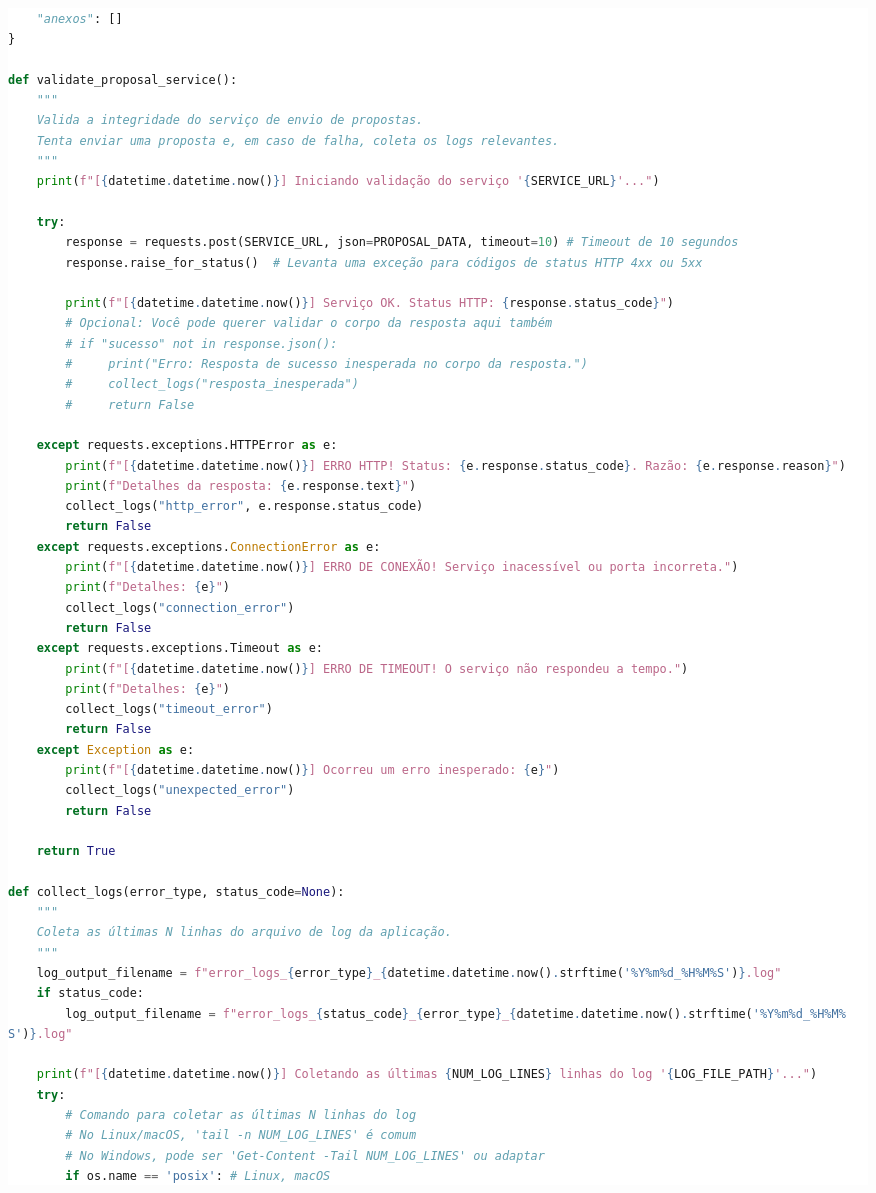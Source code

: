 ```python
    "anexos": []
}

def validate_proposal_service():
    """
    Valida a integridade do serviço de envio de propostas.
    Tenta enviar uma proposta e, em caso de falha, coleta os logs relevantes.
    """
    print(f"[{datetime.datetime.now()}] Iniciando validação do serviço '{SERVICE_URL}'...")

    try:
        response = requests.post(SERVICE_URL, json=PROPOSAL_DATA, timeout=10) # Timeout de 10 segundos
        response.raise_for_status()  # Levanta uma exceção para códigos de status HTTP 4xx ou 5xx

        print(f"[{datetime.datetime.now()}] Serviço OK. Status HTTP: {response.status_code}")
        # Opcional: Você pode querer validar o corpo da resposta aqui também
        # if "sucesso" not in response.json():
        #     print("Erro: Resposta de sucesso inesperada no corpo da resposta.")
        #     collect_logs("resposta_inesperada")
        #     return False

    except requests.exceptions.HTTPError as e:
        print(f"[{datetime.datetime.now()}] ERRO HTTP! Status: {e.response.status_code}. Razão: {e.response.reason}")
        print(f"Detalhes da resposta: {e.response.text}")
        collect_logs("http_error", e.response.status_code)
        return False
    except requests.exceptions.ConnectionError as e:
        print(f"[{datetime.datetime.now()}] ERRO DE CONEXÃO! Serviço inacessível ou porta incorreta.")
        print(f"Detalhes: {e}")
        collect_logs("connection_error")
        return False
    except requests.exceptions.Timeout as e:
        print(f"[{datetime.datetime.now()}] ERRO DE TIMEOUT! O serviço não respondeu a tempo.")
        print(f"Detalhes: {e}")
        collect_logs("timeout_error")
        return False
    except Exception as e:
        print(f"[{datetime.datetime.now()}] Ocorreu um erro inesperado: {e}")
        collect_logs("unexpected_error")
        return False

    return True

def collect_logs(error_type, status_code=None):
    """
    Coleta as últimas N linhas do arquivo de log da aplicação.
    """
    log_output_filename = f"error_logs_{error_type}_{datetime.datetime.now().strftime('%Y%m%d_%H%M%S')}.log"
    if status_code:
        log_output_filename = f"error_logs_{status_code}_{error_type}_{datetime.datetime.now().strftime('%Y%m%d_%H%M%S')}.log"

    print(f"[{datetime.datetime.now()}] Coletando as últimas {NUM_LOG_LINES} linhas do log '{LOG_FILE_PATH}'...")
    try:
        # Comando para coletar as últimas N linhas do log
        # No Linux/macOS, 'tail -n NUM_LOG_LINES' é comum
        # No Windows, pode ser 'Get-Content -Tail NUM_LOG_LINES' ou adaptar
        if os.name == 'posix': # Linux, macOS
```